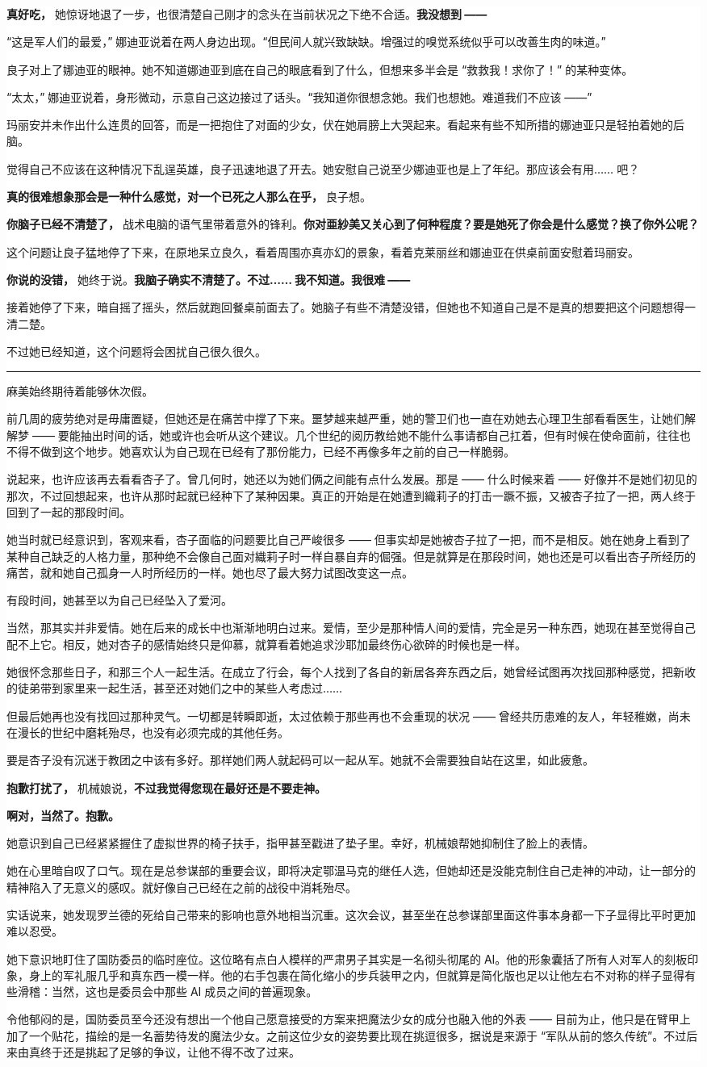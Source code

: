 **真好吃，** 她惊讶地退了一步，也很清楚自己刚才的念头在当前状况之下绝不合适。**我没想到 ——**

“这是军人们的最爱，” 娜迪亚说着在两人身边出现。“但民间人就兴致缺缺。增强过的嗅觉系统似乎可以改善生肉的味道。”

良子对上了娜迪亚的眼神。她不知道娜迪亚到底在自己的眼底看到了什么，但想来多半会是 “救救我！求你了！” 的某种变体。

“太太，” 娜迪亚说着，身形微动，示意自己这边接过了话头。“我知道你很想念她。我们也想她。难道我们不应该 ——”

玛丽安并未作出什么连贯的回答，而是一把抱住了对面的少女，伏在她肩膀上大哭起来。看起来有些不知所措的娜迪亚只是轻拍着她的后脑。

觉得自己不应该在这种情况下乱逞英雄，良子迅速地退了开去。她安慰自己说至少娜迪亚也是上了年纪。那应该会有用…… 吧？

**真的很难想象那会是一种什么感觉，对一个已死之人那么在乎，** 良子想。

**你脑子已经不清楚了，** 战术电脑的语气里带着意外的锋利。**你对亜紗美又关心到了何种程度？要是她死了你会是什么感觉？换了你外公呢？**

这个问题让良子猛地停了下来，在原地呆立良久，看着周围亦真亦幻的景象，看着克莱丽丝和娜迪亚在供桌前面安慰着玛丽安。

**你说的没错，** 她终于说。**我脑子确实不清楚了。不过…… 我不知道。我很难 ——**

接着她停了下来，暗自摇了摇头，然后就跑回餐桌前面去了。她脑子有些不清楚没错，但她也不知道自己是不是真的想要把这个问题想得一清二楚。

不过她已经知道，这个问题将会困扰自己很久很久。

---

麻美始终期待着能够休次假。

前几周的疲劳绝对是毋庸置疑，但她还是在痛苦中撑了下来。噩梦越来越严重，她的警卫们也一直在劝她去心理卫生部看看医生，让她们解解梦 —— 要能抽出时间的话，她或许也会听从这个建议。几个世纪的阅历教给她不能什么事请都自己扛着，但有时候在使命面前，往往也不得不做到这个地步。她喜欢认为自己现在已经有了那份能力，已经不再像多年之前的自己一样脆弱。

说起来，也许应该再去看看杏子了。曾几何时，她还以为她们俩之间能有点什么发展。那是 —— 什么时候来着 —— 好像并不是她们初见的那次，不过回想起来，也许从那时起就已经种下了某种因果。真正的开始是在她遭到織莉子的打击一蹶不振，又被杏子拉了一把，两人终于回到了一起的那段时间。

她当时就已经意识到，客观来看，杏子面临的问题要比自己严峻很多 —— 但事实却是她被杏子拉了一把，而不是相反。她在她身上看到了某种自己缺乏的人格力量，那种绝不会像自己面对織莉子时一样自暴自弃的倔强。但是就算是在那段时间，她也还是可以看出杏子所经历的痛苦，就和她自己孤身一人时所经历的一样。她也尽了最大努力试图改变这一点。

有段时间，她甚至以为自己已经坠入了爱河。

当然，那其实并非爱情。她在后来的成长中也渐渐地明白过来。爱情，至少是那种情人间的爱情，完全是另一种东西，她现在甚至觉得自己配不上它。相反，她对杏子的感情始终只是仰慕，就算看着她追求沙耶加最终伤心欲碎的时候也是一样。

她很怀念那些日子，和那三个人一起生活。在成立了行会，每个人找到了各自的新居各奔东西之后，她曾经试图再次找回那种感觉，把新收的徒弟带到家里来一起生活，甚至还对她们之中的某些人考虑过……

但最后她再也没有找回过那种灵气。一切都是转瞬即逝，太过依赖于那些再也不会重现的状况 —— 曾经共历患难的友人，年轻稚嫩，尚未在漫长的世纪中磨耗殆尽，也没有必须完成的其他任务。

要是杏子没有沉迷于教团之中该有多好。那样她们两人就起码可以一起从军。她就不会需要独自站在这里，如此疲惫。

**抱歉打扰了，** 机械娘说，**不过我觉得您现在最好还是不要走神。**

**啊对，当然了。抱歉。**

她意识到自己已经紧紧握住了虚拟世界的椅子扶手，指甲甚至戳进了垫子里。幸好，机械娘帮她抑制住了脸上的表情。

她在心里暗自叹了口气。现在是总参谋部的重要会议，即将决定鄂温马克的继任人选，但她却还是没能克制住自己走神的冲动，让一部分的精神陷入了无意义的感叹。就好像自己已经在之前的战役中消耗殆尽。

实话说来，她发现罗兰德的死给自己带来的影响也意外地相当沉重。这次会议，甚至坐在总参谋部里面这件事本身都一下子显得比平时更加难以忍受。

她下意识地盯住了国防委员的临时座位。这位略有点白人模样的严肃男子其实是一名彻头彻尾的 AI。他的形象囊括了所有人对军人的刻板印象，身上的军礼服几乎和真东西一模一样。他的右手包裹在简化缩小的步兵装甲之内，但就算是简化版也足以让他左右不对称的样子显得有些滑稽：当然，这也是委员会中那些 AI 成员之间的普遍现象。

令他郁闷的是，国防委员至今还没有想出一个他自己愿意接受的方案来把魔法少女的成分也融入他的外表 —— 目前为止，他只是在臂甲上加了一个贴花，描绘的是一名蓄势待发的魔法少女。之前这位少女的姿势要比现在挑逗很多，据说是来源于 “军队从前的悠久传统”。不过后来由真终于还是挑起了足够的争议，让他不得不改了过来。

